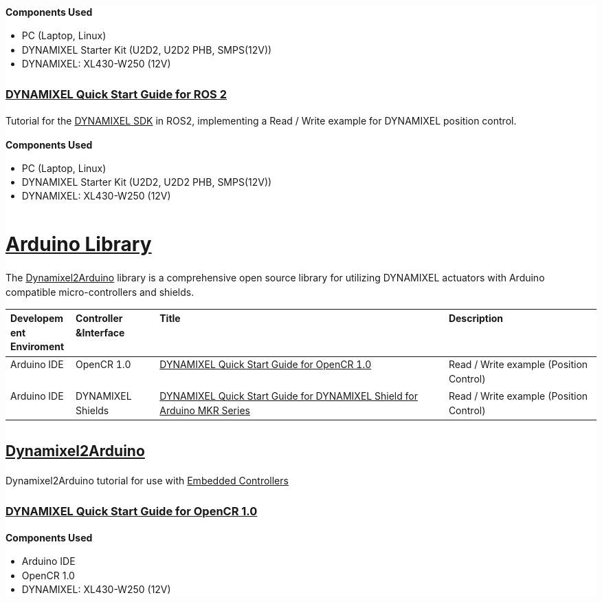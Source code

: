 <iframe width="560" height="315" src="https://www.youtube.com/embed/SpdxjsCO9sE" title="YouTube video player" frameborder="0" allow="accelerometer; autoplay; clipboard-write; encrypted-media; gyroscope; picture-in-picture" allowfullscreen></iframe>

**Components Used**
- PC (Laptop, Linux)
- DYNAMIXEL Starter Kit (U2D2, U2D2 PHB, SMPS(12V))
- DYNAMIXEL: XL430-W250 (12V)

### [DYNAMIXEL Quick Start Guide for ROS 2](#dynamixel-quick-start-guide-for-ros-2)

Tutorial for the [DYNAMIXEL SDK] in ROS2, implementing a Read / Write example for DYNAMIXEL position control.  

<iframe width="560" height="315" src="https://www.youtube.com/embed/E8XPqDjof4U" title="YouTube video player" frameborder="0" allow="accelerometer; autoplay; clipboard-write; encrypted-media; gyroscope; picture-in-picture" allowfullscreen></iframe>

**Components Used**
- PC (Laptop, Linux)
- DYNAMIXEL Starter Kit (U2D2, U2D2 PHB, SMPS(12V))
- DYNAMIXEL: XL430-W250 (12V)

# [Arduino Library](#arduino-library)

The [Dynamixel2Arduino](https://github.com/ROBOTIS-GIT/Dynamixel2Arduino) library is a comprehensive open source library for utilizing DYNAMIXEL actuators with Arduino compatible micro-controllers and shields. 

| Developement<br>Enviroment | Controller<br>&Interface | Title                                                                     | Description                             |
|:---------------------------|:-------------------------|:--------------------------------------------------------------------------|:----------------------------------------|
| Arduino IDE                | OpenCR 1.0               | [DYNAMIXEL Quick Start Guide for OpenCR 1.0]                              | Read / Write example (Position Control) |
| Arduino IDE                | DYNAMIXEL Shields        | [DYNAMIXEL Quick Start Guide for DYNAMIXEL Shield for Arduino MKR Series] | Read / Write example (Position Control) |

## [Dynamixel2Arduino](#dynamixel2arduino)

Dynamixel2Arduino tutorial for use with [Embedded Controllers](/docs/en/reference/dxl-selection-guide/#embedded-controllers)

### [DYNAMIXEL Quick Start Guide for OpenCR 1.0](#dynamixel-quick-start-guide-for-opencr-10)



<iframe width="560" height="315" src="https://www.youtube.com/embed/0_M0Da9SHDw" title="YouTube video player" frameborder="0" allow="accelerometer; autoplay; clipboard-write; encrypted-media; gyroscope; picture-in-picture" allowfullscreen></iframe>

**Components Used**
- Arduino IDE
- OpenCR 1.0
- DYNAMIXEL: XL430-W250 (12V)


[DYNAMIXEL Quick Start Guide for Raspberry Pi (C language)]: #dynamixel-quick-start-guide-for-raspberry-pi-c-language
[DYNAMIXEL Quick Start Guide in C++]: #dynamixel-quick-start-guide-in-c
[DYNAMIXEL Quick Start Guide in Python]: #dynamixel-quick-start-guide-in-python
[DYNAMIXEL Quick Start Guide in MATLAB on Linux]: #dynamixel-quick-start-guide-in-matlab-on-linux
[DYNAMIXEL Quick Start Guide in MATLAB on Windows]: #dynamixel-quick-start-guide-in-matlab-on-windows
[DYNAMIXEL Quick Start Guide for LabVIEW on Windows]: #dynamixel-quick-start-guide-for-labview-on-windows
[DYNAMIXEL Quick Start Guide for ROS 1]: #dynamixel-quick-start-guide-for-ros-1
[DYNAMIXEL Quick Start Guide for ROS 2]: #dynamixel-quick-start-guide-for-ros-2
[DYNAMIXEL Quick Start Guide for DYNAMIXEL Shield for Arduino MKR Series]: #dynamixel-quick-start-guide-for-dynamixel-shield-for-arduino-mkr-series
[DYNAMIXEL Quick Start Guide for OpenCR 1.0]: #dynamixel-quick-start-guide-for-opencr-10
[How To: Firmware Recover DYNAMIXEL Using U2D2]: #how-to-firmware-recover-dynamixel-using-u2d2
[How To: DYNAMIXEL Firmware Recovery Using OpenCR1.0]: #how-to-dynamixel-firmware-recovery-using-opencr10
[Troubleshooting DYNAMIXEL Shutdowns with Dynamixel Wizard 2.0 Self-Diagnosis]: https://youtu.be/xVk4XcXfQX8
[How To update the protocol on MX Series DYNAMIXELs]: https://youtu.be/aVZytXRc_r8
[DYNAMIXEL Selection Guide]: /docs/en/reference/dxl-selection-guide/
[DYNAMIXEL SDK]: #dynamixel-sdk
[Dynamixel2Arduino]: #dynamixel2arduino
[DynamixelShield]: #dynamixelshield
[DYNAMIXEL Wizard 2.0]: #dynamixel-wizard-20
[U2D2]: /docs/en/parts/interface/u2d2/